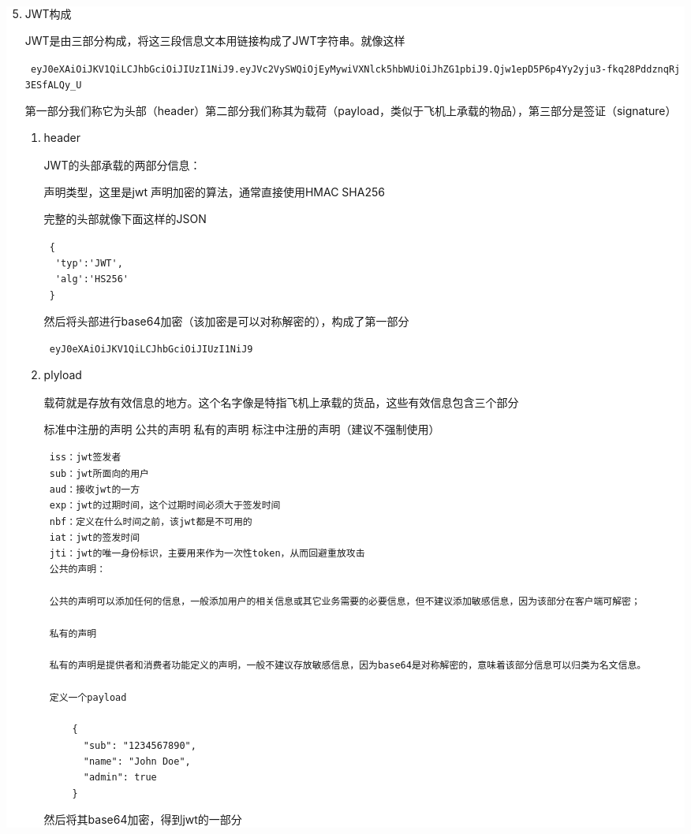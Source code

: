 5. JWT构成

	JWT是由三部分构成，将这三段信息文本用链接构成了JWT字符串。就像这样

		eyJ0eXAiOiJKV1QiLCJhbGciOiJIUzI1NiJ9.eyJVc2VySWQiOjEyMywiVXNlck5hbWUiOiJhZG1pbiJ9.Qjw1epD5P6p4Yy2yju3-fkq28PddznqRj3ESfALQy_U
		
	第一部分我们称它为头部（header）第二部分我们称其为载荷（payload，类似于飞机上承载的物品），第三部分是签证（signature）
	
	1. header
	
	   	JWT的头部承载的两部分信息：
	
		声明类型，这里是jwt
		声明加密的算法，通常直接使用HMAC SHA256
			
	   完整的头部就像下面这样的JSON	      
	   
	   		{
		     'typ':'JWT',
		     'alg':'HS256'  
			}
			
		然后将头部进行base64加密（该加密是可以对称解密的），构成了第一部分
	
			eyJ0eXAiOiJKV1QiLCJhbGciOiJIUzI1NiJ9
			
	2. plyload

		载荷就是存放有效信息的地方。这个名字像是特指飞机上承载的货品，这些有效信息包含三个部分
	
		标准中注册的声明
		公共的声明
		私有的声明 
			标注中注册的声明（建议不强制使用）
			
			iss：jwt签发者
			sub：jwt所面向的用户
			aud：接收jwt的一方
			exp：jwt的过期时间，这个过期时间必须大于签发时间
			nbf：定义在什么时间之前，该jwt都是不可用的
			iat：jwt的签发时间
			jti：jwt的唯一身份标识，主要用来作为一次性token，从而回避重放攻击 
			公共的声明：
			
			公共的声明可以添加任何的信息，一般添加用户的相关信息或其它业务需要的必要信息，但不建议添加敏感信息，因为该部分在客户端可解密；
			
			私有的声明
			
			私有的声明是提供者和消费者功能定义的声明，一般不建议存放敏感信息，因为base64是对称解密的，意味着该部分信息可以归类为名文信息。
			
			定义一个payload
	
				{
				  "sub": "1234567890",
				  "name": "John Doe",
				  "admin": true
				}
	    然后将其base64加密，得到jwt的一部分
	